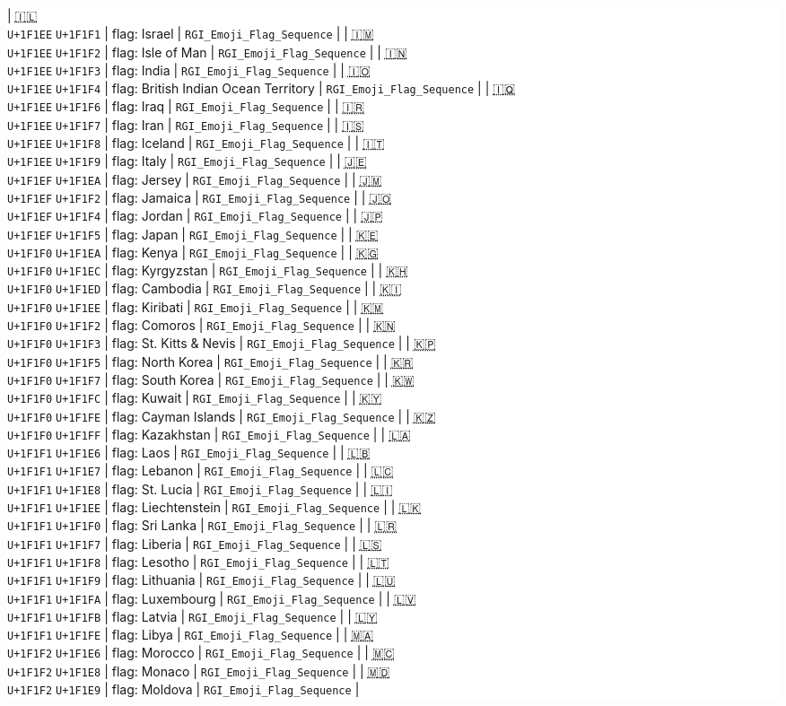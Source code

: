 | <span class='larger'><abbr class='emoji-chars' title='flag: Israel'>🇮🇱</abbr></span><br>`U+1F1EE` `U+1F1F1` | flag: Israel | `RGI_Emoji_Flag_Sequence` |
| <span class='larger'><abbr class='emoji-chars' title='flag: Isle of Man'>🇮🇲</abbr></span><br>`U+1F1EE` `U+1F1F2` | flag: Isle of Man | `RGI_Emoji_Flag_Sequence` |
| <span class='larger'><abbr class='emoji-chars' title='flag: India'>🇮🇳</abbr></span><br>`U+1F1EE` `U+1F1F3` | flag: India | `RGI_Emoji_Flag_Sequence` |
| <span class='larger'><abbr class='emoji-chars' title='flag: British Indian Ocean Territory'>🇮🇴</abbr></span><br>`U+1F1EE` `U+1F1F4` | flag: British Indian Ocean Territory | `RGI_Emoji_Flag_Sequence` |
| <span class='larger'><abbr class='emoji-chars' title='flag: Iraq'>🇮🇶</abbr></span><br>`U+1F1EE` `U+1F1F6` | flag: Iraq | `RGI_Emoji_Flag_Sequence` |
| <span class='larger'><abbr class='emoji-chars' title='flag: Iran'>🇮🇷</abbr></span><br>`U+1F1EE` `U+1F1F7` | flag: Iran | `RGI_Emoji_Flag_Sequence` |
| <span class='larger'><abbr class='emoji-chars' title='flag: Iceland'>🇮🇸</abbr></span><br>`U+1F1EE` `U+1F1F8` | flag: Iceland | `RGI_Emoji_Flag_Sequence` |
| <span class='larger'><abbr class='emoji-chars' title='flag: Italy'>🇮🇹</abbr></span><br>`U+1F1EE` `U+1F1F9` | flag: Italy | `RGI_Emoji_Flag_Sequence` |
| <span class='larger'><abbr class='emoji-chars' title='flag: Jersey'>🇯🇪</abbr></span><br>`U+1F1EF` `U+1F1EA` | flag: Jersey | `RGI_Emoji_Flag_Sequence` |
| <span class='larger'><abbr class='emoji-chars' title='flag: Jamaica'>🇯🇲</abbr></span><br>`U+1F1EF` `U+1F1F2` | flag: Jamaica | `RGI_Emoji_Flag_Sequence` |
| <span class='larger'><abbr class='emoji-chars' title='flag: Jordan'>🇯🇴</abbr></span><br>`U+1F1EF` `U+1F1F4` | flag: Jordan | `RGI_Emoji_Flag_Sequence` |
| <span class='larger'><abbr class='emoji-chars' title='flag: Japan'>🇯🇵</abbr></span><br>`U+1F1EF` `U+1F1F5` | flag: Japan | `RGI_Emoji_Flag_Sequence` |
| <span class='larger'><abbr class='emoji-chars' title='flag: Kenya'>🇰🇪</abbr></span><br>`U+1F1F0` `U+1F1EA` | flag: Kenya | `RGI_Emoji_Flag_Sequence` |
| <span class='larger'><abbr class='emoji-chars' title='flag: Kyrgyzstan'>🇰🇬</abbr></span><br>`U+1F1F0` `U+1F1EC` | flag: Kyrgyzstan | `RGI_Emoji_Flag_Sequence` |
| <span class='larger'><abbr class='emoji-chars' title='flag: Cambodia'>🇰🇭</abbr></span><br>`U+1F1F0` `U+1F1ED` | flag: Cambodia | `RGI_Emoji_Flag_Sequence` |
| <span class='larger'><abbr class='emoji-chars' title='flag: Kiribati'>🇰🇮</abbr></span><br>`U+1F1F0` `U+1F1EE` | flag: Kiribati | `RGI_Emoji_Flag_Sequence` |
| <span class='larger'><abbr class='emoji-chars' title='flag: Comoros'>🇰🇲</abbr></span><br>`U+1F1F0` `U+1F1F2` | flag: Comoros | `RGI_Emoji_Flag_Sequence` |
| <span class='larger'><abbr class='emoji-chars' title='flag: St. Kitts & Nevis'>🇰🇳</abbr></span><br>`U+1F1F0` `U+1F1F3` | flag: St. Kitts & Nevis | `RGI_Emoji_Flag_Sequence` |
| <span class='larger'><abbr class='emoji-chars' title='flag: North Korea'>🇰🇵</abbr></span><br>`U+1F1F0` `U+1F1F5` | flag: North Korea | `RGI_Emoji_Flag_Sequence` |
| <span class='larger'><abbr class='emoji-chars' title='flag: South Korea'>🇰🇷</abbr></span><br>`U+1F1F0` `U+1F1F7` | flag: South Korea | `RGI_Emoji_Flag_Sequence` |
| <span class='larger'><abbr class='emoji-chars' title='flag: Kuwait'>🇰🇼</abbr></span><br>`U+1F1F0` `U+1F1FC` | flag: Kuwait | `RGI_Emoji_Flag_Sequence` |
| <span class='larger'><abbr class='emoji-chars' title='flag: Cayman Islands'>🇰🇾</abbr></span><br>`U+1F1F0` `U+1F1FE` | flag: Cayman Islands | `RGI_Emoji_Flag_Sequence` |
| <span class='larger'><abbr class='emoji-chars' title='flag: Kazakhstan'>🇰🇿</abbr></span><br>`U+1F1F0` `U+1F1FF` | flag: Kazakhstan | `RGI_Emoji_Flag_Sequence` |
| <span class='larger'><abbr class='emoji-chars' title='flag: Laos'>🇱🇦</abbr></span><br>`U+1F1F1` `U+1F1E6` | flag: Laos | `RGI_Emoji_Flag_Sequence` |
| <span class='larger'><abbr class='emoji-chars' title='flag: Lebanon'>🇱🇧</abbr></span><br>`U+1F1F1` `U+1F1E7` | flag: Lebanon | `RGI_Emoji_Flag_Sequence` |
| <span class='larger'><abbr class='emoji-chars' title='flag: St. Lucia'>🇱🇨</abbr></span><br>`U+1F1F1` `U+1F1E8` | flag: St. Lucia | `RGI_Emoji_Flag_Sequence` |
| <span class='larger'><abbr class='emoji-chars' title='flag: Liechtenstein'>🇱🇮</abbr></span><br>`U+1F1F1` `U+1F1EE` | flag: Liechtenstein | `RGI_Emoji_Flag_Sequence` |
| <span class='larger'><abbr class='emoji-chars' title='flag: Sri Lanka'>🇱🇰</abbr></span><br>`U+1F1F1` `U+1F1F0` | flag: Sri Lanka | `RGI_Emoji_Flag_Sequence` |
| <span class='larger'><abbr class='emoji-chars' title='flag: Liberia'>🇱🇷</abbr></span><br>`U+1F1F1` `U+1F1F7` | flag: Liberia | `RGI_Emoji_Flag_Sequence` |
| <span class='larger'><abbr class='emoji-chars' title='flag: Lesotho'>🇱🇸</abbr></span><br>`U+1F1F1` `U+1F1F8` | flag: Lesotho | `RGI_Emoji_Flag_Sequence` |
| <span class='larger'><abbr class='emoji-chars' title='flag: Lithuania'>🇱🇹</abbr></span><br>`U+1F1F1` `U+1F1F9` | flag: Lithuania | `RGI_Emoji_Flag_Sequence` |
| <span class='larger'><abbr class='emoji-chars' title='flag: Luxembourg'>🇱🇺</abbr></span><br>`U+1F1F1` `U+1F1FA` | flag: Luxembourg | `RGI_Emoji_Flag_Sequence` |
| <span class='larger'><abbr class='emoji-chars' title='flag: Latvia'>🇱🇻</abbr></span><br>`U+1F1F1` `U+1F1FB` | flag: Latvia | `RGI_Emoji_Flag_Sequence` |
| <span class='larger'><abbr class='emoji-chars' title='flag: Libya'>🇱🇾</abbr></span><br>`U+1F1F1` `U+1F1FE` | flag: Libya | `RGI_Emoji_Flag_Sequence` |
| <span class='larger'><abbr class='emoji-chars' title='flag: Morocco'>🇲🇦</abbr></span><br>`U+1F1F2` `U+1F1E6` | flag: Morocco | `RGI_Emoji_Flag_Sequence` |
| <span class='larger'><abbr class='emoji-chars' title='flag: Monaco'>🇲🇨</abbr></span><br>`U+1F1F2` `U+1F1E8` | flag: Monaco | `RGI_Emoji_Flag_Sequence` |
| <span class='larger'><abbr class='emoji-chars' title='flag: Moldova'>🇲🇩</abbr></span><br>`U+1F1F2` `U+1F1E9` | flag: Moldova | `RGI_Emoji_Flag_Sequence` |